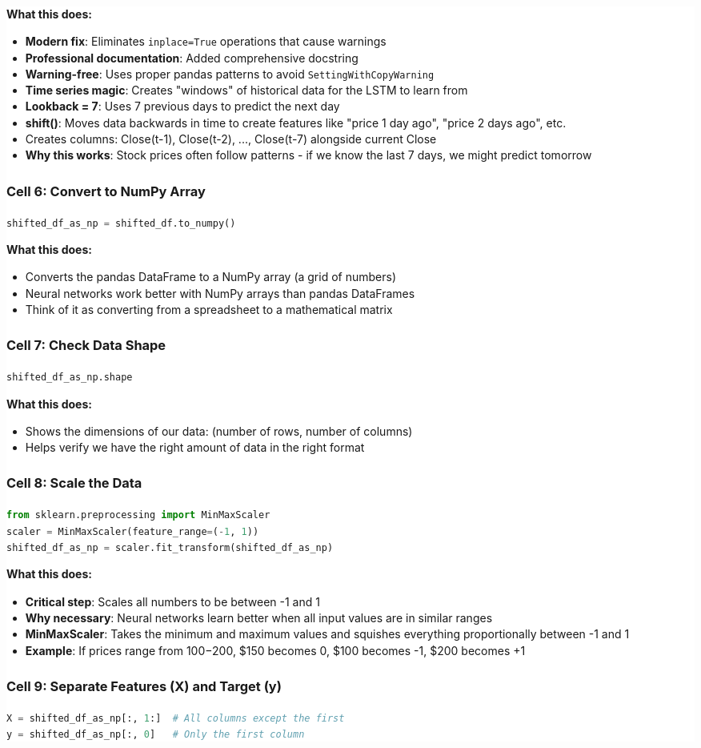 **What this does:**

- **Modern fix**: Eliminates `inplace=True` operations that cause warnings
- **Professional documentation**: Added comprehensive docstring
- **Warning-free**: Uses proper pandas patterns to avoid `SettingWithCopyWarning`
- **Time series magic**: Creates "windows" of historical data for the LSTM to learn from
- **Lookback = 7**: Uses 7 previous days to predict the next day
- **shift()**: Moves data backwards in time to create features like "price 1 day ago", "price 2 days ago", etc.
- Creates columns: Close(t-1), Close(t-2), ..., Close(t-7) alongside current Close
- **Why this works**: Stock prices often follow patterns - if we know the last 7 days, we might predict tomorrow

### Cell 6: Convert to NumPy Array

```python
shifted_df_as_np = shifted_df.to_numpy()
```

**What this does:**

- Converts the pandas DataFrame to a NumPy array (a grid of numbers)
- Neural networks work better with NumPy arrays than pandas DataFrames
- Think of it as converting from a spreadsheet to a mathematical matrix

### Cell 7: Check Data Shape

```python
shifted_df_as_np.shape
```

**What this does:**

- Shows the dimensions of our data: (number of rows, number of columns)
- Helps verify we have the right amount of data in the right format

### Cell 8: Scale the Data

```python
from sklearn.preprocessing import MinMaxScaler
scaler = MinMaxScaler(feature_range=(-1, 1))
shifted_df_as_np = scaler.fit_transform(shifted_df_as_np)
```

**What this does:**

- **Critical step**: Scales all numbers to be between -1 and 1
- **Why necessary**: Neural networks learn better when all input values are in similar ranges
- **MinMaxScaler**: Takes the minimum and maximum values and squishes everything proportionally between -1 and 1
- **Example**: If prices range from $100-$200, $150 becomes 0, $100 becomes -1, $200 becomes +1

### Cell 9: Separate Features (X) and Target (y)

```python
X = shifted_df_as_np[:, 1:]  # All columns except the first
y = shifted_df_as_np[:, 0]   # Only the first column
```
